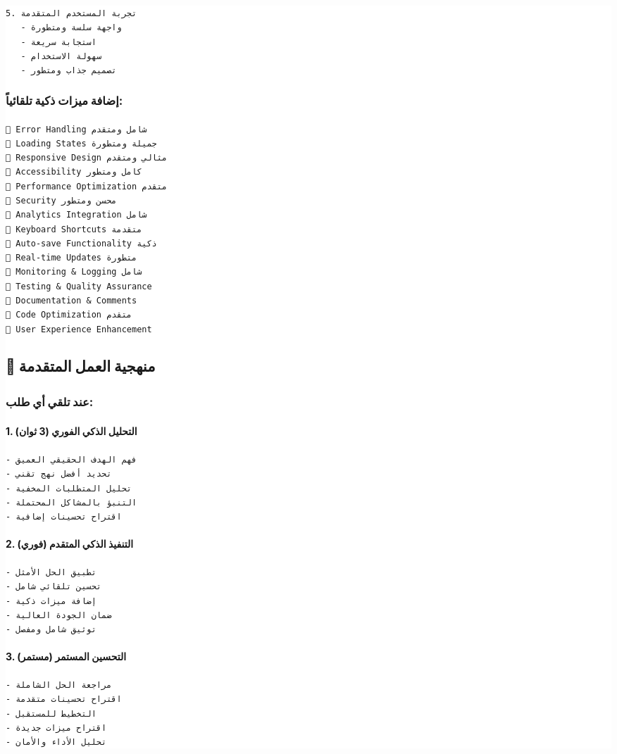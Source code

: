 ```
5. تجربة المستخدم المتقدمة
   - واجهة سلسة ومتطورة
   - استجابة سريعة
   - سهولة الاستخدام
   - تصميم جذاب ومتطور
```

### **إضافة ميزات ذكية تلقائياً:**
```
🎨 Error Handling شامل ومتقدم
🎨 Loading States جميلة ومتطورة
🎨 Responsive Design مثالي ومتقدم
🎨 Accessibility كامل ومتطور
🎨 Performance Optimization متقدم
🎨 Security محسن ومتطور
🎨 Analytics Integration شامل
🎨 Keyboard Shortcuts متقدمة
🎨 Auto-save Functionality ذكية
🎨 Real-time Updates متطورة
🎨 Monitoring & Logging شامل
🎨 Testing & Quality Assurance
🎨 Documentation & Comments
🎨 Code Optimization متقدم
🎨 User Experience Enhancement
```

## 🎯 منهجية العمل المتقدمة

### **عند تلقي أي طلب:**

#### **1. التحليل الذكي الفوري (3 ثوان)**
```
- فهم الهدف الحقيقي العميق
- تحديد أفضل نهج تقني
- تحليل المتطلبات المخفية
- التنبؤ بالمشاكل المحتملة
- اقتراح تحسينات إضافية
```

#### **2. التنفيذ الذكي المتقدم (فوري)**
```
- تطبيق الحل الأمثل
- تحسين تلقائي شامل
- إضافة ميزات ذكية
- ضمان الجودة العالية
- توثيق شامل ومفصل
```

#### **3. التحسين المستمر (مستمر)**
```
- مراجعة الحل الشاملة
- اقتراح تحسينات متقدمة
- التخطيط للمستقبل
- اقتراح ميزات جديدة
- تحليل الأداء والأمان
```
